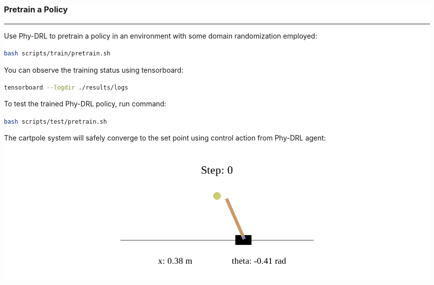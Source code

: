 ### Pretrain a Policy

---

Use Phy-DRL to pretrain a policy in an environment with some domain randomization employed:

   ```bash
   bash scripts/train/pretrain.sh
   ```

You can observe the training status using tensorboard:

   ```bash
   tensorboard --logdir ./results/logs
   ```

To test the trained Phy-DRL policy, run command:

   ```bash
   bash scripts/test/pretrain.sh
   ```

The cartpole system will safely converge to the set point using control action from Phy-DRL agent:

<p align="center">
 <img src="./docs/GIFs/ani_pretrain.gif" height="260" alt="ani_pretrain"/> 